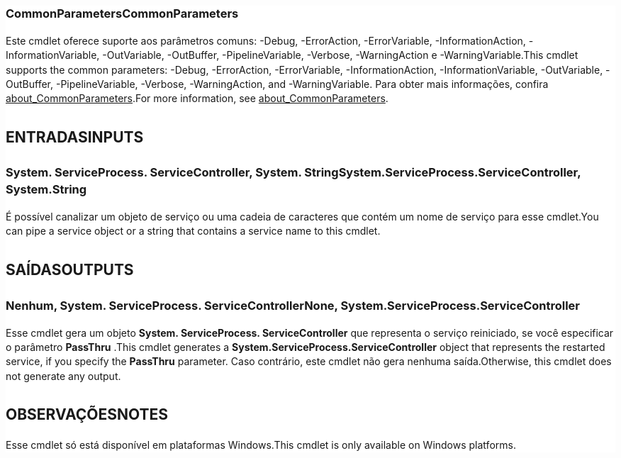 ### <span data-ttu-id="c36be-154">CommonParameters</span><span class="sxs-lookup"><span data-stu-id="c36be-154">CommonParameters</span></span>

<span data-ttu-id="c36be-155">Este cmdlet oferece suporte aos parâmetros comuns: -Debug, -ErrorAction, -ErrorVariable, -InformationAction, -InformationVariable, -OutVariable, -OutBuffer, -PipelineVariable, -Verbose, -WarningAction e -WarningVariable.</span><span class="sxs-lookup"><span data-stu-id="c36be-155">This cmdlet supports the common parameters: -Debug, -ErrorAction, -ErrorVariable, -InformationAction, -InformationVariable, -OutVariable, -OutBuffer, -PipelineVariable, -Verbose, -WarningAction, and -WarningVariable.</span></span> <span data-ttu-id="c36be-156">Para obter mais informações, confira [about_CommonParameters](https://go.microsoft.com/fwlink/?LinkID=113216).</span><span class="sxs-lookup"><span data-stu-id="c36be-156">For more information, see [about_CommonParameters](https://go.microsoft.com/fwlink/?LinkID=113216).</span></span>

## <span data-ttu-id="c36be-157">ENTRADAS</span><span class="sxs-lookup"><span data-stu-id="c36be-157">INPUTS</span></span>

### <span data-ttu-id="c36be-158">System. ServiceProcess. ServiceController, System. String</span><span class="sxs-lookup"><span data-stu-id="c36be-158">System.ServiceProcess.ServiceController, System.String</span></span>

<span data-ttu-id="c36be-159">É possível canalizar um objeto de serviço ou uma cadeia de caracteres que contém um nome de serviço para esse cmdlet.</span><span class="sxs-lookup"><span data-stu-id="c36be-159">You can pipe a service object or a string that contains a service name to this cmdlet.</span></span>

## <span data-ttu-id="c36be-160">SAÍDAS</span><span class="sxs-lookup"><span data-stu-id="c36be-160">OUTPUTS</span></span>

### <span data-ttu-id="c36be-161">Nenhum, System. ServiceProcess. ServiceController</span><span class="sxs-lookup"><span data-stu-id="c36be-161">None, System.ServiceProcess.ServiceController</span></span>

<span data-ttu-id="c36be-162">Esse cmdlet gera um objeto **System. ServiceProcess. ServiceController** que representa o serviço reiniciado, se você especificar o parâmetro **PassThru** .</span><span class="sxs-lookup"><span data-stu-id="c36be-162">This cmdlet generates a **System.ServiceProcess.ServiceController** object that represents the restarted service, if you specify the **PassThru** parameter.</span></span> <span data-ttu-id="c36be-163">Caso contrário, este cmdlet não gera nenhuma saída.</span><span class="sxs-lookup"><span data-stu-id="c36be-163">Otherwise, this cmdlet does not generate any output.</span></span>

## <span data-ttu-id="c36be-164">OBSERVAÇÕES</span><span class="sxs-lookup"><span data-stu-id="c36be-164">NOTES</span></span>

<span data-ttu-id="c36be-165">Esse cmdlet só está disponível em plataformas Windows.</span><span class="sxs-lookup"><span data-stu-id="c36be-165">This cmdlet is only available on Windows platforms.</span></span>
